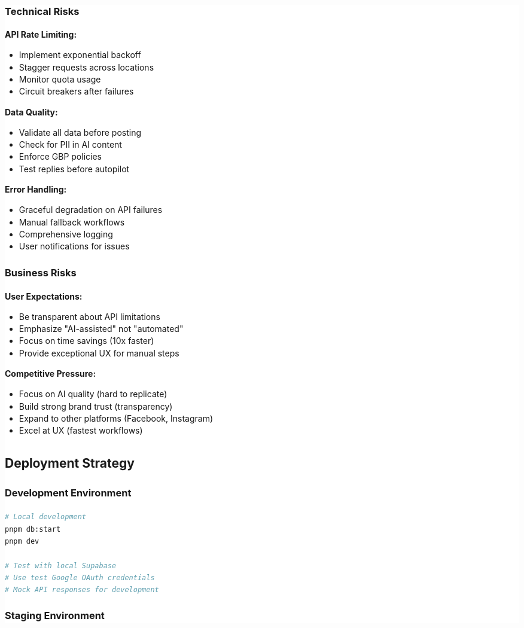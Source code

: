 ### Technical Risks

**API Rate Limiting:**

- Implement exponential backoff
- Stagger requests across locations
- Monitor quota usage
- Circuit breakers after failures

**Data Quality:**

- Validate all data before posting
- Check for PII in AI content
- Enforce GBP policies
- Test replies before autopilot

**Error Handling:**

- Graceful degradation on API failures
- Manual fallback workflows
- Comprehensive logging
- User notifications for issues

### Business Risks

**User Expectations:**

- Be transparent about API limitations
- Emphasize "AI-assisted" not "automated"
- Focus on time savings (10x faster)
- Provide exceptional UX for manual steps

**Competitive Pressure:**

- Focus on AI quality (hard to replicate)
- Build strong brand trust (transparency)
- Expand to other platforms (Facebook, Instagram)
- Excel at UX (fastest workflows)

## Deployment Strategy

### Development Environment

```bash
# Local development
pnpm db:start
pnpm dev

# Test with local Supabase
# Use test Google OAuth credentials
# Mock API responses for development
```

### Staging Environment
